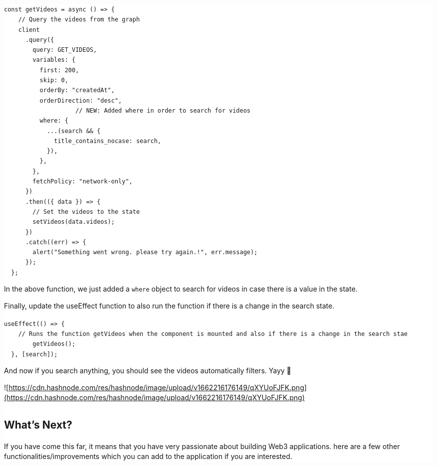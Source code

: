 ```
const getVideos = async () => {
    // Query the videos from the graph
    client
      .query({
        query: GET_VIDEOS,
        variables: {
          first: 200,
          skip: 0,
          orderBy: "createdAt",
          orderDirection: "desc",
					// NEW: Added where in order to search for videos
          where: {
            ...(search && {
              title_contains_nocase: search,
            }),
          },
        },
        fetchPolicy: "network-only",
      })
      .then(({ data }) => {
        // Set the videos to the state
        setVideos(data.videos);
      })
      .catch((err) => {
        alert("Something went wrong. please try again.!", err.message);
      });
  };

```

In the above function, we just added a `where` object to search for videos in case there is a value in the state.

Finally, update the useEffect function to also run the function if there is a change in the search state.

```
useEffect(() => {
    // Runs the function getVideos when the component is mounted and also if there is a change in the search stae
	    getVideos();
  }, [search]);

```

And now if you search anything, you should see the videos automatically filters. Yayy 🎉

![https://cdn.hashnode.com/res/hashnode/image/upload/v1662216176149/qXYUoFJFK.png](https://cdn.hashnode.com/res/hashnode/image/upload/v1662216176149/qXYUoFJFK.png)

## What’s Next?

If you have come this far, it means that you have very passionate about building Web3 applications. here are a few other functionalities/improvements which you can add to the application if you are interested.
